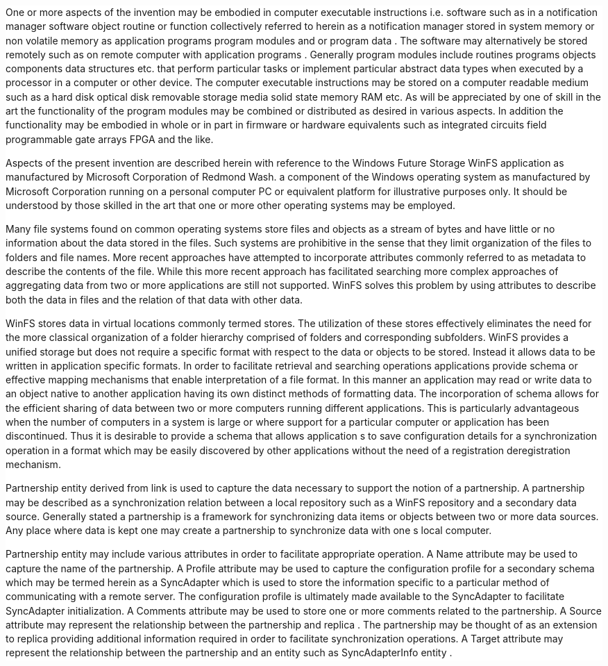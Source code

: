 One or more aspects of the invention may be embodied in computer executable instructions i.e. software such as in a notification manager software object routine or function collectively referred to herein as a notification manager stored in system memory or non volatile memory as application programs program modules and or program data . The software may alternatively be stored remotely such as on remote computer with application programs . Generally program modules include routines programs objects components data structures etc. that perform particular tasks or implement particular abstract data types when executed by a processor in a computer or other device. The computer executable instructions may be stored on a computer readable medium such as a hard disk optical disk removable storage media solid state memory RAM etc. As will be appreciated by one of skill in the art the functionality of the program modules may be combined or distributed as desired in various aspects. In addition the functionality may be embodied in whole or in part in firmware or hardware equivalents such as integrated circuits field programmable gate arrays FPGA and the like.

Aspects of the present invention are described herein with reference to the Windows Future Storage WinFS application as manufactured by Microsoft Corporation of Redmond Wash. a component of the Windows operating system as manufactured by Microsoft Corporation running on a personal computer PC or equivalent platform for illustrative purposes only. It should be understood by those skilled in the art that one or more other operating systems may be employed.

Many file systems found on common operating systems store files and objects as a stream of bytes and have little or no information about the data stored in the files. Such systems are prohibitive in the sense that they limit organization of the files to folders and file names. More recent approaches have attempted to incorporate attributes commonly referred to as metadata to describe the contents of the file. While this more recent approach has facilitated searching more complex approaches of aggregating data from two or more applications are still not supported. WinFS solves this problem by using attributes to describe both the data in files and the relation of that data with other data.

WinFS stores data in virtual locations commonly termed stores. The utilization of these stores effectively eliminates the need for the more classical organization of a folder hierarchy comprised of folders and corresponding subfolders. WinFS provides a unified storage but does not require a specific format with respect to the data or objects to be stored. Instead it allows data to be written in application specific formats. In order to facilitate retrieval and searching operations applications provide schema or effective mapping mechanisms that enable interpretation of a file format. In this manner an application may read or write data to an object native to another application having its own distinct methods of formatting data. The incorporation of schema allows for the efficient sharing of data between two or more computers running different applications. This is particularly advantageous when the number of computers in a system is large or where support for a particular computer or application has been discontinued. Thus it is desirable to provide a schema that allows application s to save configuration details for a synchronization operation in a format which may be easily discovered by other applications without the need of a registration deregistration mechanism.

Partnership entity derived from link is used to capture the data necessary to support the notion of a partnership. A partnership may be described as a synchronization relation between a local repository such as a WinFS repository and a secondary data source. Generally stated a partnership is a framework for synchronizing data items or objects between two or more data sources. Any place where data is kept one may create a partnership to synchronize data with one s local computer.

Partnership entity may include various attributes in order to facilitate appropriate operation. A Name attribute may be used to capture the name of the partnership. A Profile attribute may be used to capture the configuration profile for a secondary schema which may be termed herein as a SyncAdapter which is used to store the information specific to a particular method of communicating with a remote server. The configuration profile is ultimately made available to the SyncAdapter to facilitate SyncAdapter initialization. A Comments attribute may be used to store one or more comments related to the partnership. A Source attribute may represent the relationship between the partnership and replica . The partnership may be thought of as an extension to replica providing additional information required in order to facilitate synchronization operations. A Target attribute may represent the relationship between the partnership and an entity such as SyncAdapterInfo entity .
